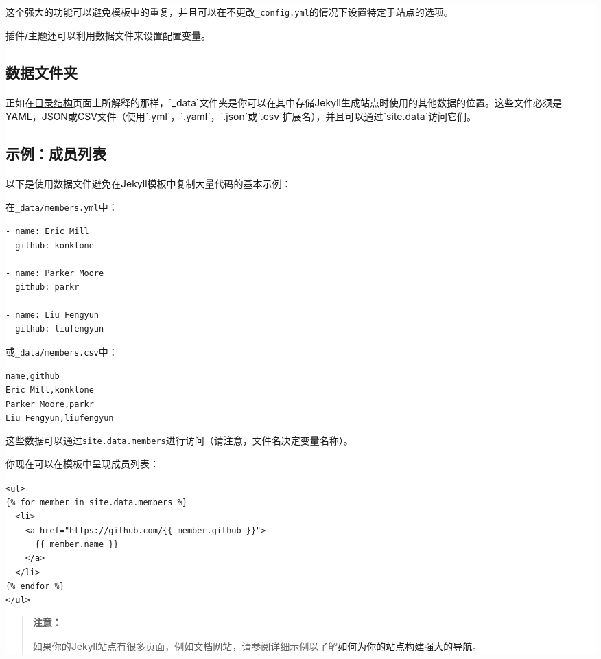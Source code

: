 这个强大的功能可以避免模板中的重复，并且可以在不更改`_config.yml`的情况下设置特定于站点的选项。

插件/主题还可以利用数据文件来设置配置变量。

数据文件夹
-----

正如在[目录结构](https://juejin.cn/post/6844903623567081486#heading-6 "https://juejin.cn/post/6844903623567081486#heading-6")页面上所解释的那样，`_data`文件夹是你可以在其中存储Jekyll生成站点时使用的其他数据的位置。这些文件必须是YAML，JSON或CSV文件（使用`.yml`，`.yaml`，`.json`或`.csv`扩展名），并且可以通过`site.data`访问它们。

示例：成员列表
-------

以下是使用数据文件避免在Jekyll模板中复制大量代码的基本示例：

在`_data/members.yml`中：

```
- name: Eric Mill
  github: konklone

- name: Parker Moore
  github: parkr

- name: Liu Fengyun
  github: liufengyun

```

或`_data/members.csv`中：

```
name,github
Eric Mill,konklone
Parker Moore,parkr
Liu Fengyun,liufengyun

```

这些数据可以通过`site.data.members`进行访问（请注意，文件名决定变量名称）。

你现在可以在模板中呈现成员列表：

```
<ul>
{% for member in site.data.members %}
  <li>
    <a href="https://github.com/{{ member.github }}">
      {{ member.name }}
    </a>
  </li>
{% endfor %}
</ul>

```

> **注意：**
> 
> 如果你的Jekyll站点有很多页面，例如文档网站，请参阅详细示例以了解[如何为你的站点构建强大的导航](https://link.juejin.cn/?target=https%3A%2F%2Fjekyllrb.com%2Ftutorials%2Fnavigation%2F "https://jekyllrb.com/tutorials/navigation/")。
